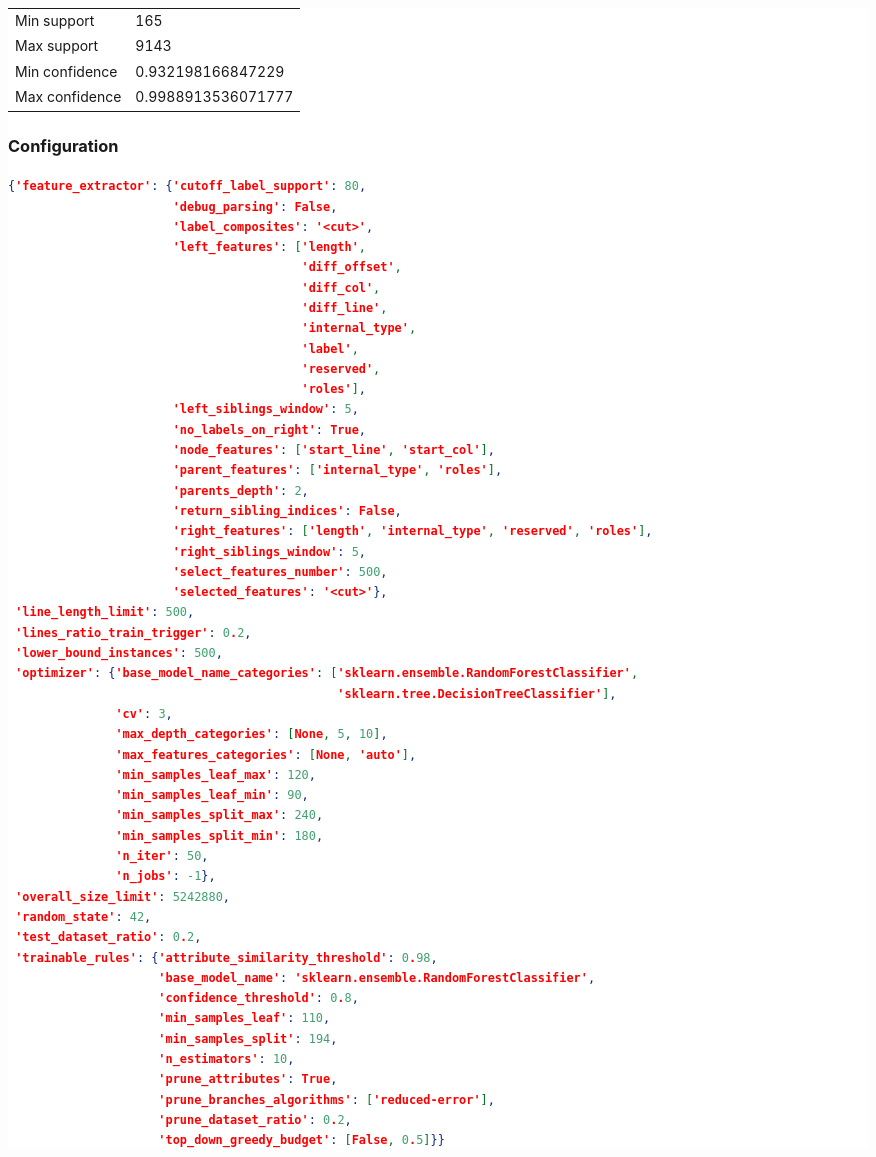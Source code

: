 | | |
|-|-|
|Min support|165|
|Max support|9143|
|Min confidence|0.932198166847229|
|Max confidence|0.9988913536071777|

### Configuration

```json
{'feature_extractor': {'cutoff_label_support': 80,
                       'debug_parsing': False,
                       'label_composites': '<cut>',
                       'left_features': ['length',
                                         'diff_offset',
                                         'diff_col',
                                         'diff_line',
                                         'internal_type',
                                         'label',
                                         'reserved',
                                         'roles'],
                       'left_siblings_window': 5,
                       'no_labels_on_right': True,
                       'node_features': ['start_line', 'start_col'],
                       'parent_features': ['internal_type', 'roles'],
                       'parents_depth': 2,
                       'return_sibling_indices': False,
                       'right_features': ['length', 'internal_type', 'reserved', 'roles'],
                       'right_siblings_window': 5,
                       'select_features_number': 500,
                       'selected_features': '<cut>'},
 'line_length_limit': 500,
 'lines_ratio_train_trigger': 0.2,
 'lower_bound_instances': 500,
 'optimizer': {'base_model_name_categories': ['sklearn.ensemble.RandomForestClassifier',
                                              'sklearn.tree.DecisionTreeClassifier'],
               'cv': 3,
               'max_depth_categories': [None, 5, 10],
               'max_features_categories': [None, 'auto'],
               'min_samples_leaf_max': 120,
               'min_samples_leaf_min': 90,
               'min_samples_split_max': 240,
               'min_samples_split_min': 180,
               'n_iter': 50,
               'n_jobs': -1},
 'overall_size_limit': 5242880,
 'random_state': 42,
 'test_dataset_ratio': 0.2,
 'trainable_rules': {'attribute_similarity_threshold': 0.98,
                     'base_model_name': 'sklearn.ensemble.RandomForestClassifier',
                     'confidence_threshold': 0.8,
                     'min_samples_leaf': 110,
                     'min_samples_split': 194,
                     'n_estimators': 10,
                     'prune_attributes': True,
                     'prune_branches_algorithms': ['reduced-error'],
                     'prune_dataset_ratio': 0.2,
                     'top_down_greedy_budget': [False, 0.5]}}
```
